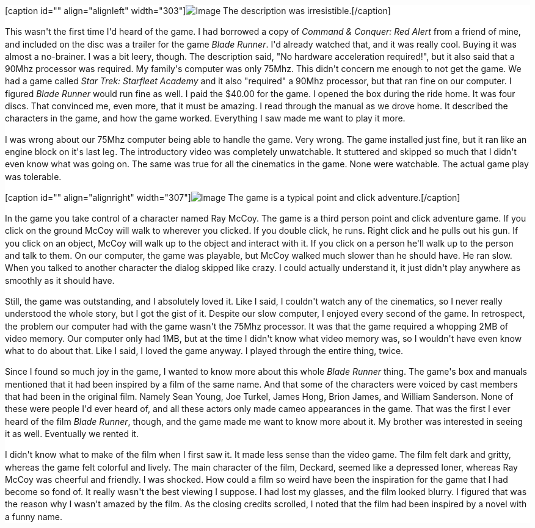 [caption id="" align="alignleft" width="303"]![Image](/https://www.jackeverett.com/rc_files/b/r/br2.JPG) The description was irresistible.[/caption]

This wasn't the first time I'd heard of the game. I had borrowed a copy of <i>Command &amp; Conquer: Red Alert</i> from a friend of mine, and included on the disc was a trailer for the game <i>Blade Runner</i>. I'd already watched that, and it was really cool. Buying it was almost a no-brainer. I was a bit leery, though. The description said, "No hardware acceleration required!", but it also said that a 90Mhz processor was required. My family's computer was only 75Mhz. This didn't concern me enough to not get the game. We had a game called <em>Star Trek: Starfleet Academy</em> and it also "required" a 90Mhz processor, but that ran fine on our computer. I figured <em>Blade Runner</em> would run fine as well. I paid the $40.00 for the game. I opened the box during the ride home. It was four discs. That convinced me, even more, that it must be amazing. I read through the manual as we drove home. It described the characters in the game, and how the game worked. Everything I saw made me want to play it more.

I was wrong about our 75Mhz computer being able to handle the game. Very wrong. The game installed just fine, but it ran like an engine block on it's last leg. The introductory video was completely unwatchable. It stuttered and skipped so much that I didn't even know what was going on. The same was true for all the cinematics in the game. None were watchable. The actual game play was tolerable.

[caption id="" align="alignright" width="307"]![Image](/https://www.jackeverett.com/rc_files/b/r/br3.JPG) The game is a typical point and click adventure.[/caption]

In the game you take control of a character named Ray McCoy. The game is a third person point and click adventure game. If you click on the ground McCoy will walk to wherever you clicked. If you double click, he runs. Right click and he pulls out his gun. If you click on an object, McCoy will walk up to the object and interact with it. If you click on a person he'll walk up to the person and talk to them. On our computer, the game was playable, but McCoy walked much slower than he should have. He ran slow. When you talked to another character the dialog skipped like crazy. I could actually understand it, it just didn't play anywhere as smoothly as it should have.

Still, the game was outstanding, and I absolutely loved it. Like I said, I couldn't watch any of the cinematics, so I never really understood the whole story, but I got the gist of it. Despite our slow computer, I enjoyed every second of the game. In retrospect, the problem our computer had with the game wasn't the 75Mhz processor. It was that the game required a whopping 2MB of video memory. Our computer only had 1MB, but at the time I didn't know what video memory was, so I wouldn't have even know what to do about that. Like I said, I loved the game anyway. I played through the entire thing, twice.

Since I found so much joy in the game, I wanted to know more about this whole <i>Blade Runner</i> thing. The game's box and manuals mentioned that it had been inspired by a film of the same name. And that some of the characters were voiced by cast members that had been in the original film. Namely Sean Young, Joe Turkel, James Hong, Brion James, and William Sanderson. None of these were people I'd ever heard of, and all these actors only made cameo appearances in the game. That was the first I ever heard of the film <i>Blade Runner</i>, though, and the game made me want to know more about it. My brother was interested in seeing it as well. Eventually we rented it.

I didn't know what to make of the film when I first saw it. It made less sense than the video game. The film felt dark and gritty, whereas the game felt colorful and lively. The main character of the film, Deckard, seemed like a depressed loner, whereas Ray McCoy was cheerful and friendly. I was shocked. How could a film so weird have been the inspiration for the game that I had become so fond of. It really wasn't the best viewing I suppose. I had lost my glasses, and the film looked blurry. I figured that was the reason why I wasn't amazed by the film. As the closing credits scrolled, I noted that the film had been inspired by a novel with a funny name.
